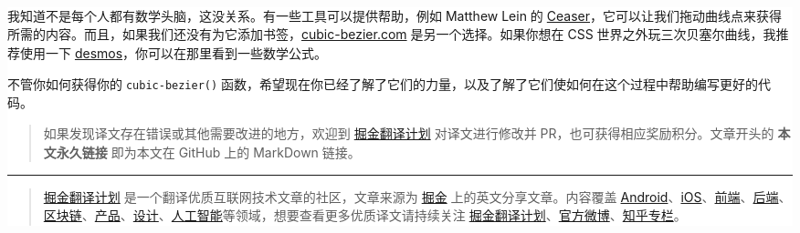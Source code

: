 我知道不是每个人都有数学头脑，这没关系。有一些工具可以提供帮助，例如 Matthew Lein 的 [Ceaser](https://matthewlein.com/tools/ceaser)，它可以让我们拖动曲线点来获得所需的内容。而且，如果我们还没有为它添加书签，[cubic-bezier.com](https://cubic-bezier.com/) 是另一个选择。如果你想在 CSS 世界之外玩三次贝塞尔曲线，我推荐使用一下 [desmos](https://www.desmos.com/calculator/ebdtbxgbq0?lang=fr)，你可以在那里看到一些数学公式。

不管你如何获得你的 `cubic-bezier()` 函数，希望现在你已经了解了它们的力量，以及了解了它们使如何在这个过程中帮助编写更好的代码。

> 如果发现译文存在错误或其他需要改进的地方，欢迎到 [掘金翻译计划](https://github.com/xitu/gold-miner) 对译文进行修改并 PR，也可获得相应奖励积分。文章开头的 **本文永久链接** 即为本文在 GitHub 上的 MarkDown 链接。

---

> [掘金翻译计划](https://github.com/xitu/gold-miner) 是一个翻译优质互联网技术文章的社区，文章来源为 [掘金](https://juejin.im) 上的英文分享文章。内容覆盖 [Android](https://github.com/xitu/gold-miner#android)、[iOS](https://github.com/xitu/gold-miner#ios)、[前端](https://github.com/xitu/gold-miner#前端)、[后端](https://github.com/xitu/gold-miner#后端)、[区块链](https://github.com/xitu/gold-miner#区块链)、[产品](https://github.com/xitu/gold-miner#产品)、[设计](https://github.com/xitu/gold-miner#设计)、[人工智能](https://github.com/xitu/gold-miner#人工智能)等领域，想要查看更多优质译文请持续关注 [掘金翻译计划](https://github.com/xitu/gold-miner)、[官方微博](http://weibo.com/juejinfanyi)、[知乎专栏](https://zhuanlan.zhihu.com/juejinfanyi)。
